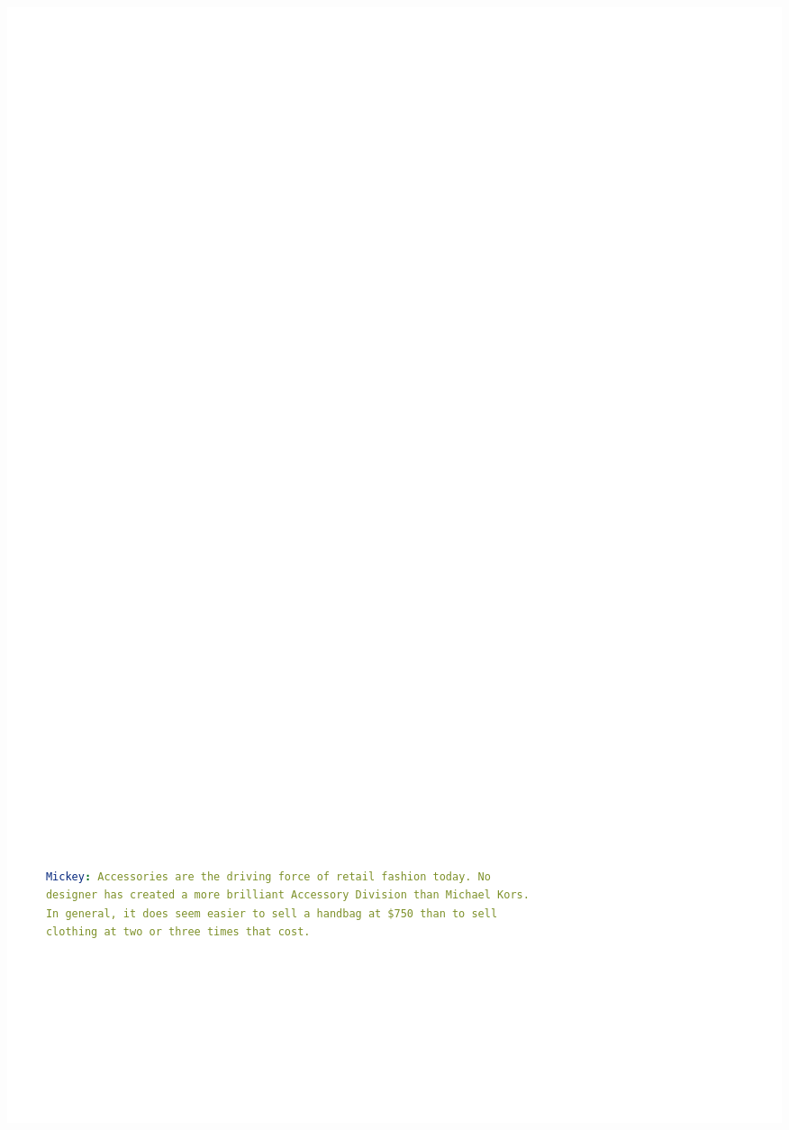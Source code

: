 ```yaml















































      Mickey: Accessories are the driving force of retail fashion today. No
      designer has created a more brilliant Accessory Division than Michael Kors.
      In general, it does seem easier to sell a handbag at $750 than to sell
      clothing at two or three times that cost.












```